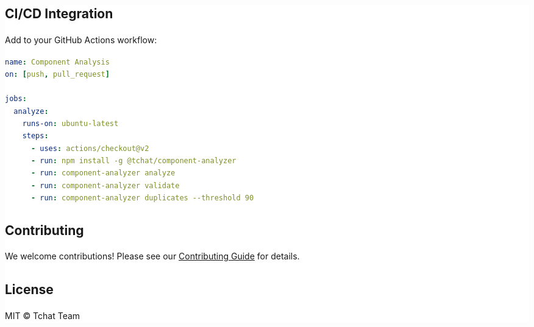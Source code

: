 ## CI/CD Integration

Add to your GitHub Actions workflow:

```yaml
name: Component Analysis
on: [push, pull_request]

jobs:
  analyze:
    runs-on: ubuntu-latest
    steps:
      - uses: actions/checkout@v2
      - run: npm install -g @tchat/component-analyzer
      - run: component-analyzer analyze
      - run: component-analyzer validate
      - run: component-analyzer duplicates --threshold 90
```

## Contributing

We welcome contributions! Please see our [Contributing Guide](CONTRIBUTING.md) for details.

## License

MIT © Tchat Team